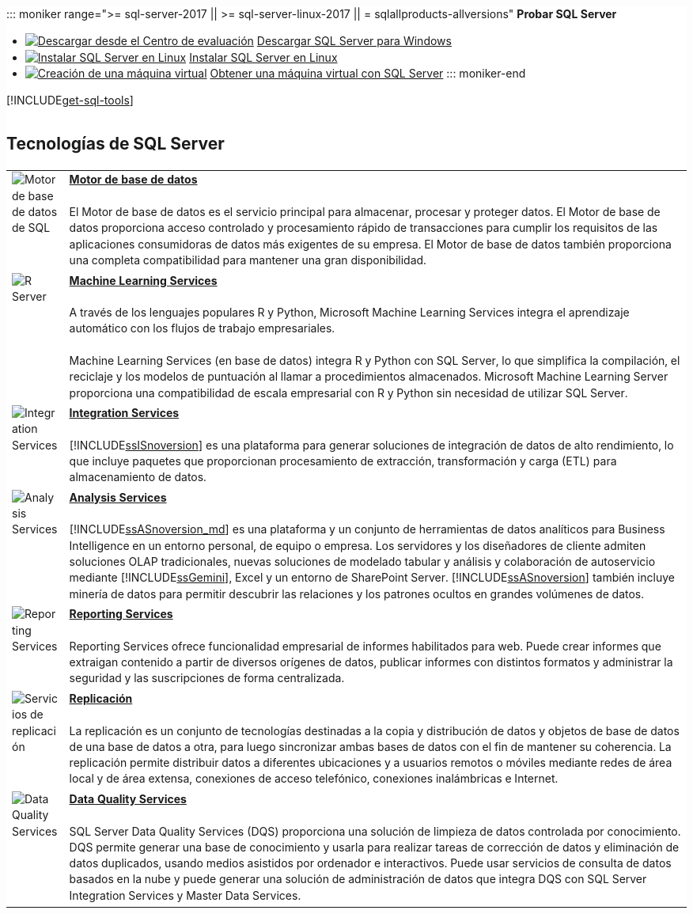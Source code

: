 ::: moniker range=">= sql-server-2017 || >= sql-server-linux-2017 || = sqlallproducts-allversions"
**Probar SQL Server**
- [![Descargar desde el Centro de evaluación](../includes/media/download2.png)](https://go.microsoft.com/fwlink/?LinkID=829477) [Descargar SQL Server para Windows](https://go.microsoft.com/fwlink/?LinkID=829477)
- [![Instalar SQL Server en Linux](../includes/media/download2.png)](../linux/sql-server-linux-setup.md) [Instalar SQL Server en Linux](../linux/sql-server-linux-setup.md)
- [![Creación de una máquina virtual](../includes/media/azure-vm.png)](https://azure.microsoft.com/services/virtual-machines/sql-server/?wt.mc_id=sqL16_vm) [Obtener una máquina virtual con SQL Server](https://azure.microsoft.com/services/virtual-machines/sql-server/?wt.mc_id=sqL16_vm)
::: moniker-end

[!INCLUDE[get-sql-tools](../includes/paragraph-content/get-sql-tools.md)]

## <a name="sql-server-technologies"></a>Tecnologías de SQL Server

|||
|-|-|
|![Motor de base de datos de SQL](../sql-server/media/sql-database-engine.png "Motor de base de datos de SQL")|**[Motor de base de datos](../database-engine/sql-server-database-engine-overview.md)**<br /><br /> El Motor de base de datos es el servicio principal para almacenar, procesar y proteger datos. El Motor de base de datos proporciona acceso controlado y procesamiento rápido de transacciones para cumplir los requisitos de las aplicaciones consumidoras de datos más exigentes de su empresa. El Motor de base de datos también proporciona una completa compatibilidad para mantener una gran disponibilidad.|
|![R Server](../sql-server/media/r-server.png "R Server")|**[Machine Learning Services](../advanced-analytics/r-services/r-services.md)**<br /><br /> A través de los lenguajes populares R y Python, Microsoft Machine Learning Services integra el aprendizaje automático con los flujos de trabajo empresariales.<br /><br /> Machine Learning Services (en base de datos) integra R y Python con SQL Server, lo que simplifica la compilación, el reciclaje y los modelos de puntuación al llamar a procedimientos almacenados.  Microsoft Machine Learning Server proporciona una compatibilidad de escala empresarial con R y Python sin necesidad de utilizar SQL Server.|
|![Integration Services](../sql-server/media/integration-services.png "Integration Services")|**[Integration Services](../integration-services/sql-server-integration-services.md)**<br /><br /> [!INCLUDE[ssISnoversion](../includes/ssisnoversion-md.md)] es una plataforma para generar soluciones de integración de datos de alto rendimiento, lo que incluye paquetes que proporcionan procesamiento de extracción, transformación y carga (ETL) para almacenamiento de datos.|
|![Analysis Services](../sql-server/media/analysis-services.png "Analysis Services")|**[Analysis Services](../analysis-services/analysis-services.md)**<br /><br /> [!INCLUDE[ssASnoversion_md](../includes/ssasnoversion-md.md)] es una plataforma y un conjunto de herramientas de datos analíticos para Business Intelligence en un entorno personal, de equipo o empresa. Los servidores y los diseñadores de cliente admiten soluciones OLAP tradicionales, nuevas soluciones de modelado tabular y análisis y colaboración de autoservicio mediante [!INCLUDE[ssGemini](../includes/ssgemini-md.md)], Excel y un entorno de SharePoint Server. [!INCLUDE[ssASnoversion](../includes/ssasnoversion-md.md)] también incluye minería de datos para permitir descubrir las relaciones y los patrones ocultos en grandes volúmenes de datos.|    
|![Reporting Services](../sql-server/media/reporting-services.png "Reporting Services")|**[Reporting Services](../reporting-services/create-deploy-and-manage-mobile-and-paginated-reports.md)**<br /><br /> Reporting Services ofrece funcionalidad empresarial de informes habilitados para web.  Puede crear informes que extraigan contenido a partir de diversos orígenes de datos, publicar informes con distintos formatos y administrar la seguridad y las suscripciones de forma centralizada.|
|![Servicios de replicación](../sql-server/media/replication-services.png "Servicios de replicación")|**[Replicación](../relational-databases/replication/sql-server-replication.md)**<br /><br /> La replicación es un conjunto de tecnologías destinadas a la copia y distribución de datos y objetos de base de datos de una base de datos a otra, para luego sincronizar ambas bases de datos con el fin de mantener su coherencia. La replicación permite distribuir datos a diferentes ubicaciones y a usuarios remotos o móviles mediante redes de área local y de área extensa, conexiones de acceso telefónico, conexiones inalámbricas e Internet.|
|![Data Quality Services](../sql-server/media/data-quality-services.png "Data Quality Services")|**[Data Quality Services](../data-quality-services/data-quality-services.md)**<br /><br /> SQL Server Data Quality Services (DQS) proporciona una solución de limpieza de datos controlada por conocimiento. DQS permite generar una base de conocimiento y usarla para realizar tareas de corrección de datos y eliminación de datos duplicados, usando medios asistidos por ordenador e interactivos. Puede usar servicios de consulta de datos basados en la nube y puede generar una solución de administración de datos que integra DQS con SQL Server Integration Services y Master Data Services.|